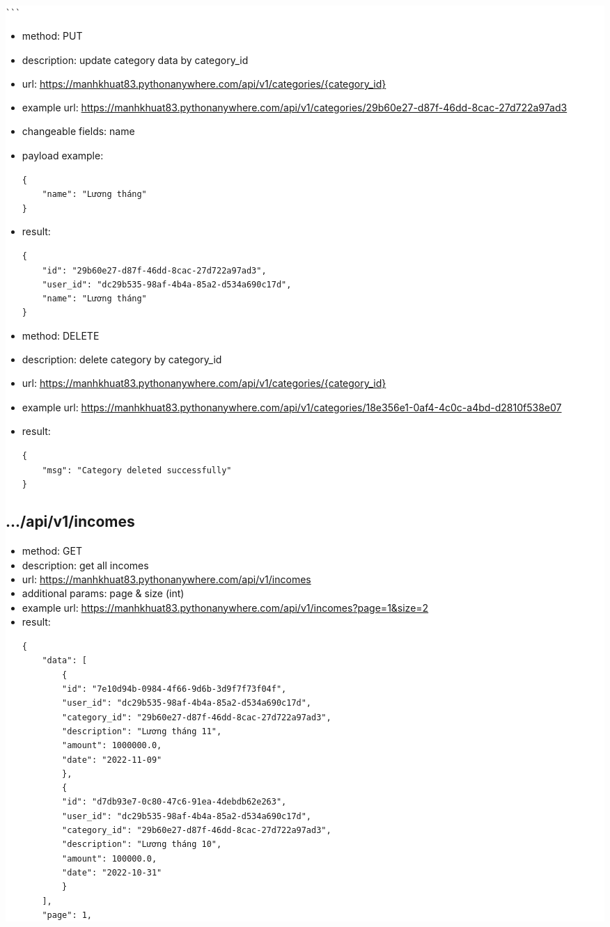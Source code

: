     ```

- method: PUT
- description: update category data by category_id
- url: https://manhkhuat83.pythonanywhere.com/api/v1/categories/{category_id}
- example url: https://manhkhuat83.pythonanywhere.com/api/v1/categories/29b60e27-d87f-46dd-8cac-27d722a97ad3
- changeable fields: name
- payload example:
    ```
    {
        "name": "Lương tháng"
    }
    ```
- result:
    ```
    {
        "id": "29b60e27-d87f-46dd-8cac-27d722a97ad3",
        "user_id": "dc29b535-98af-4b4a-85a2-d534a690c17d",
        "name": "Lương tháng"
    }
    ```

- method: DELETE
- description: delete category by category_id
- url: https://manhkhuat83.pythonanywhere.com/api/v1/categories/{category_id}
- example url: https://manhkhuat83.pythonanywhere.com/api/v1/categories/18e356e1-0af4-4c0c-a4bd-d2810f538e07
- result:
    ```
    {
        "msg": "Category deleted successfully"
    }
    ```


## .../api/v1/incomes
- method: GET
- description: get all incomes
- url: https://manhkhuat83.pythonanywhere.com/api/v1/incomes
- additional params: page & size (int)
- example url: https://manhkhuat83.pythonanywhere.com/api/v1/incomes?page=1&size=2
- result:
    ```
    {
        "data": [
            {
            "id": "7e10d94b-0984-4f66-9d6b-3d9f7f73f04f",
            "user_id": "dc29b535-98af-4b4a-85a2-d534a690c17d",
            "category_id": "29b60e27-d87f-46dd-8cac-27d722a97ad3",
            "description": "Lương tháng 11",
            "amount": 1000000.0,
            "date": "2022-11-09"
            },
            {
            "id": "d7db93e7-0c80-47c6-91ea-4debdb62e263",
            "user_id": "dc29b535-98af-4b4a-85a2-d534a690c17d",
            "category_id": "29b60e27-d87f-46dd-8cac-27d722a97ad3",
            "description": "Lương tháng 10",
            "amount": 100000.0,
            "date": "2022-10-31"
            }
        ],
        "page": 1,